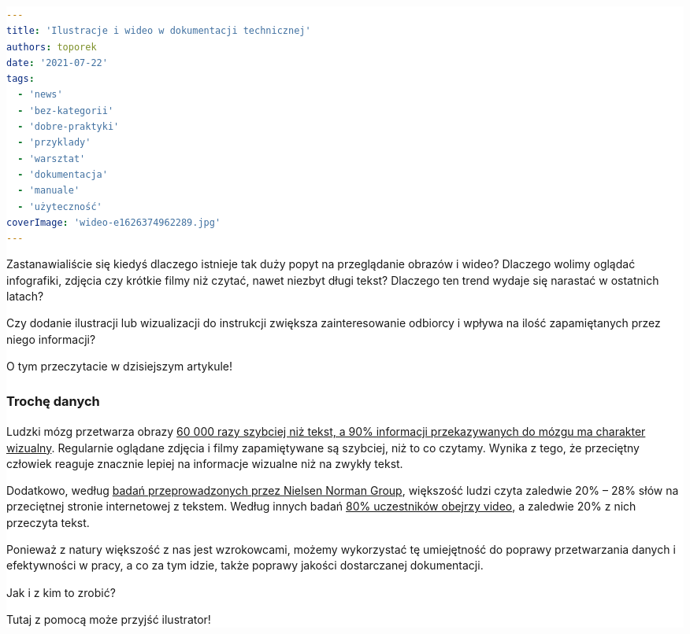 ```yaml
---
title: 'Ilustracje i wideo w dokumentacji technicznej'
authors: toporek
date: '2021-07-22'
tags:
  - 'news'
  - 'bez-kategorii'
  - 'dobre-praktyki'
  - 'przyklady'
  - 'warsztat'
  - 'dokumentacja'
  - 'manuale'
  - 'użyteczność'
coverImage: 'wideo-e1626374962289.jpg'
---
```


Zastanawialiście się kiedyś dlaczego istnieje tak duży popyt na przeglądanie
obrazów i wideo? Dlaczego wolimy oglądać infografiki, zdjęcia czy krótkie filmy
niż czytać, nawet niezbyt długi tekst? Dlaczego ten trend wydaje się narastać w
ostatnich latach?



Czy dodanie ilustracji lub wizualizacji do instrukcji zwiększa zainteresowanie
odbiorcy i wpływa na ilość zapamiętanych przez niego informacji?

O tym przeczytacie w dzisiejszym artykule!

### **Trochę danych**

Ludzki mózg przetwarza obrazy
[60 000 razy szybciej niż tekst, a 90% informacji przekazywanych do mózgu ma charakter wizualny](https://mycompanypolska.pl/artykul/13-milisekund-do-obrazu-czyli-jak-mozg-przetwarza-informacje-w-komunikacji-wizualnej/1825).
Regularnie oglądane zdjęcia i filmy zapamiętywane są szybciej, niż to co
czytamy. Wynika z tego, że przeciętny człowiek reaguje znacznie lepiej na
informacje wizualne niż na zwykły tekst.

Dodatkowo, według
[badań przeprowadzonych przez Nielsen Norman Group](https://www.nngroup.com/articles/how-little-do-users-read/),
większość ludzi czyta zaledwie 20% – 28% słów na przeciętnej stronie
internetowej z tekstem. Według innych badań
[80% uczestników obejrzy video](https://www.omnicoreagency.com/digital-marketing-statistics-2018/),
a zaledwie 20% z nich przeczyta tekst.

Ponieważ z natury większość z nas jest wzrokowcami, możemy wykorzystać tę
umiejętność do poprawy przetwarzania danych i efektywności w pracy, a co za tym
idzie, także poprawy jakości dostarczanej dokumentacji.

Jak i z kim to zrobić?

Tutaj z pomocą może przyjść ilustrator!
